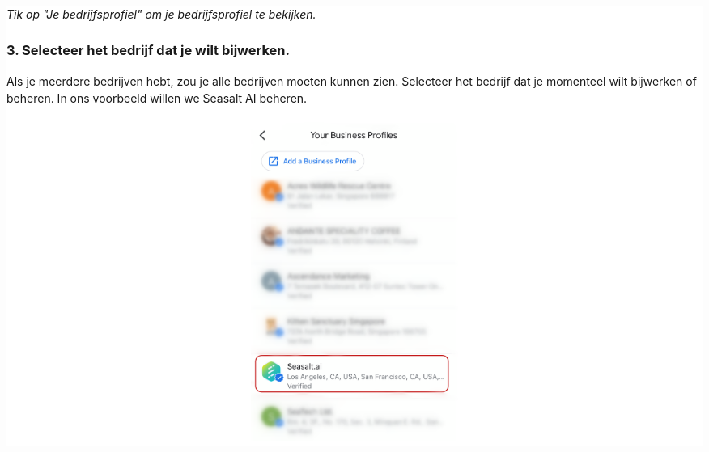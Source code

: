 *Tik op "Je bedrijfsprofiel" om je bedrijfsprofiel te bekijken.*
</center>

### 3. Selecteer het bedrijf dat je wilt bijwerken.

Als je meerdere bedrijven hebt, zou je alle bedrijven moeten kunnen zien. Selecteer het bedrijf dat je momenteel wilt bijwerken of beheren. In ons voorbeeld willen we Seasalt AI beheren.


<center>
<img height="400" src="/images/blog/11-Google-Maps-replaces-Google-My-Business/4-business_profiles.png"/>
